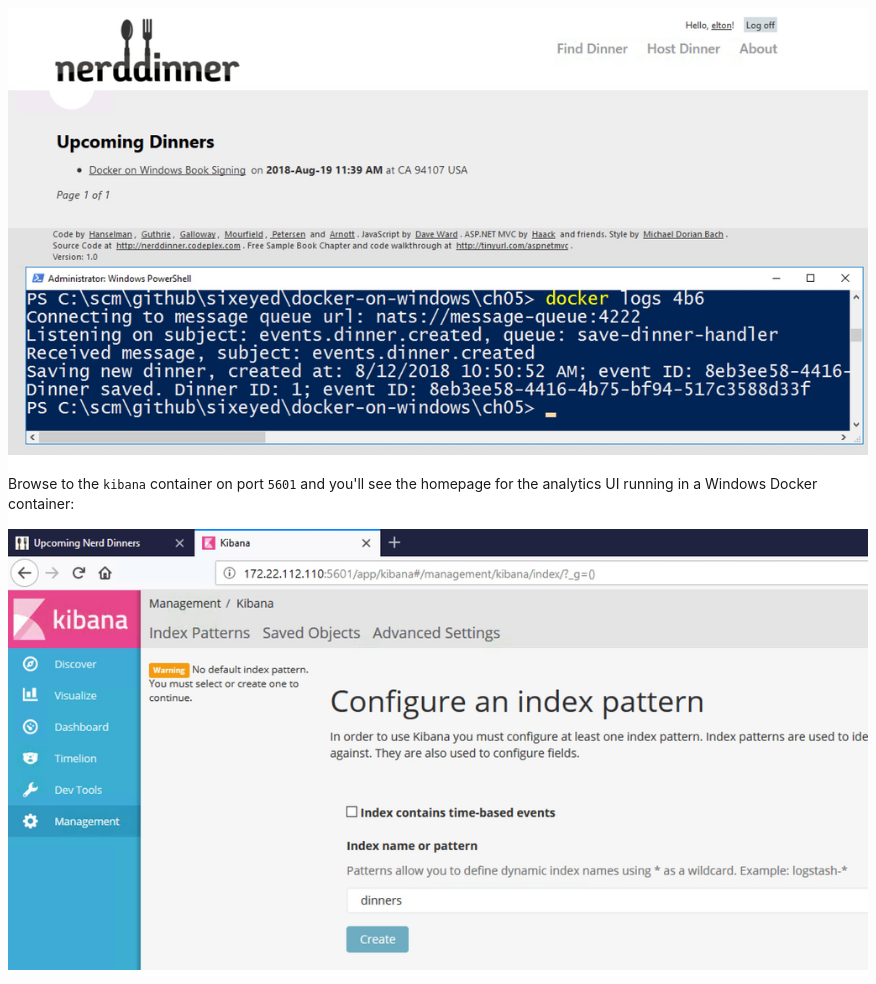 ![](/content/images/2018/08/saved-dinner.jpg)

Browse to the `kibana` container on port `5601` and you'll see the homepage for the analytics UI running in a Windows Docker container:

![](/content/images/2018/08/kibana.jpg)
